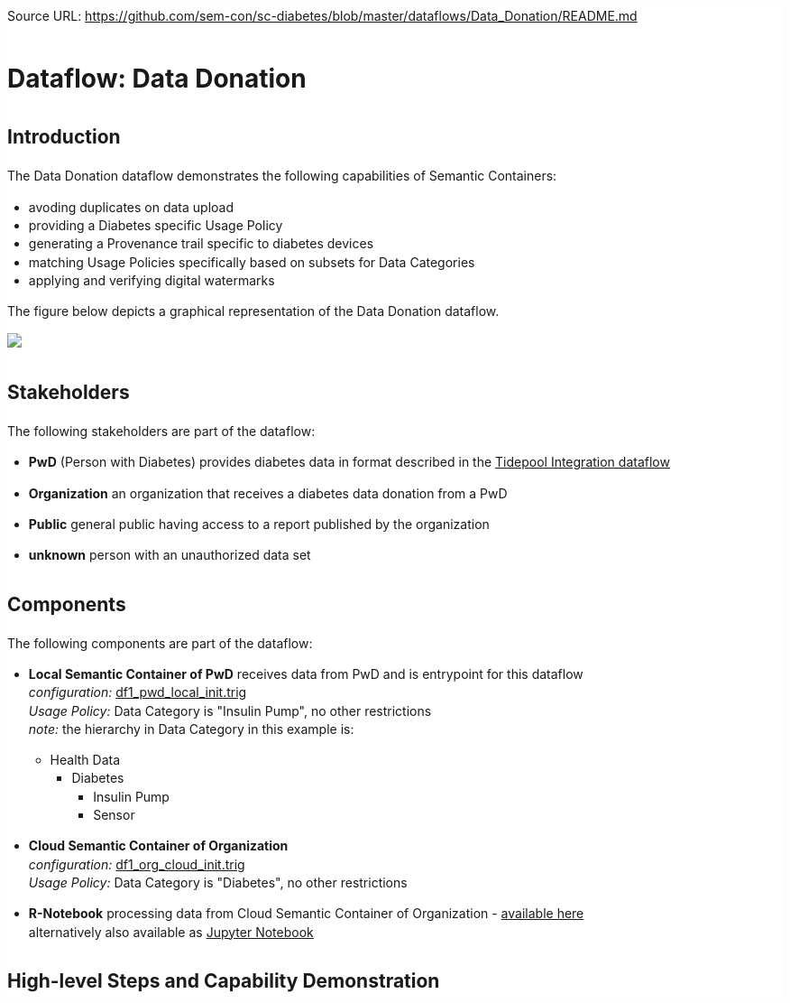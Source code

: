 Source URL: https://github.com/sem-con/sc-diabetes/blob/master/dataflows/Data_Donation/README.md

# Dataflow: Data Donation

## Introduction

The Data Donation dataflow demonstrates the following capabilities of Semantic Containers:

* avoding duplicates on data upload    
* providing a Diabetes specific Usage Policy    
* generating a Provenance trail specific to diabetes devices    
* matching Usage Policies specifically based on subsets for Data Categories    
* applying and verifying digital watermarks    

The figure below depicts a graphical representation of the Data Donation dataflow.

<kbd><img src="data_donation.png"></kbd>

## Stakeholders
The following stakeholders are part of the dataflow:

* **PwD** (Person with Diabetes) provides diabetes data in format described in the [Tidepool Integration dataflow](https://github.com/sem-con/sc-diabetes/tree/master/dataflows/Tidepool_Integration#stakeholders)    

* **Organization** an organization that receives a diabetes data donation from a PwD    

* **Public** general public having access to a report published by the organization    

* **unknown** person with an unauthorized data set    


## Components    
The following components are part of the dataflow:    

* **Local Semantic Container of PwD** receives data from PwD and is entrypoint for this dataflow      
    *configuration:* [df1_pwd_local_init.trig](df1_pwd_local_init.trig)     
    *Usage Policy:* Data Category is "Insulin Pump", no other restrictions    
    *note:* the hierarchy in Data Category in this example is:
    * Health Data    
        * Diabetes    
            * Insulin Pump    
            * Sensor    

* **Cloud Semantic Container of Organization**    
    *configuration:* [df1_org_cloud_init.trig](df1_org_cloud_init.trig)     
    *Usage Policy:* Data Category is "Diabetes", no other restrictions

* **R-Notebook** processing data from Cloud Semantic Container of Organization - [available here](R_Notebook.Rmd)    
    alternatively also available as [Jupyter Notebook](Jupyter_Notebook.ipynb)


## High-level Steps and Capability Demonstration
